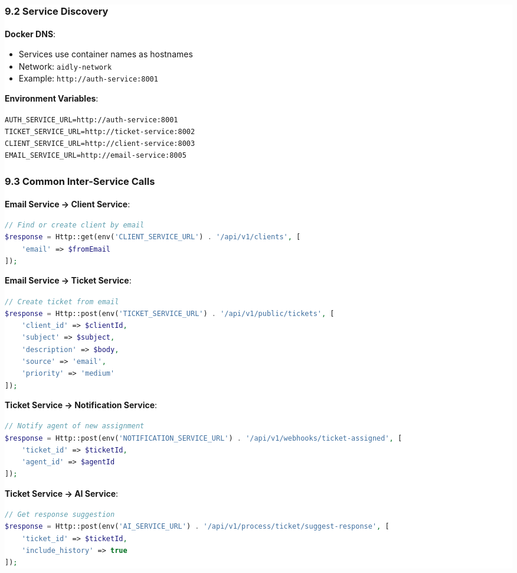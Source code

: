 ### 9.2 Service Discovery

**Docker DNS**:
- Services use container names as hostnames
- Network: `aidly-network`
- Example: `http://auth-service:8001`

**Environment Variables**:
```env
AUTH_SERVICE_URL=http://auth-service:8001
TICKET_SERVICE_URL=http://ticket-service:8002
CLIENT_SERVICE_URL=http://client-service:8003
EMAIL_SERVICE_URL=http://email-service:8005
```

### 9.3 Common Inter-Service Calls

**Email Service → Client Service**:
```php
// Find or create client by email
$response = Http::get(env('CLIENT_SERVICE_URL') . '/api/v1/clients', [
    'email' => $fromEmail
]);
```

**Email Service → Ticket Service**:
```php
// Create ticket from email
$response = Http::post(env('TICKET_SERVICE_URL') . '/api/v1/public/tickets', [
    'client_id' => $clientId,
    'subject' => $subject,
    'description' => $body,
    'source' => 'email',
    'priority' => 'medium'
]);
```

**Ticket Service → Notification Service**:
```php
// Notify agent of new assignment
$response = Http::post(env('NOTIFICATION_SERVICE_URL') . '/api/v1/webhooks/ticket-assigned', [
    'ticket_id' => $ticketId,
    'agent_id' => $agentId
]);
```

**Ticket Service → AI Service**:
```php
// Get response suggestion
$response = Http::post(env('AI_SERVICE_URL') . '/api/v1/process/ticket/suggest-response', [
    'ticket_id' => $ticketId,
    'include_history' => true
]);
```
